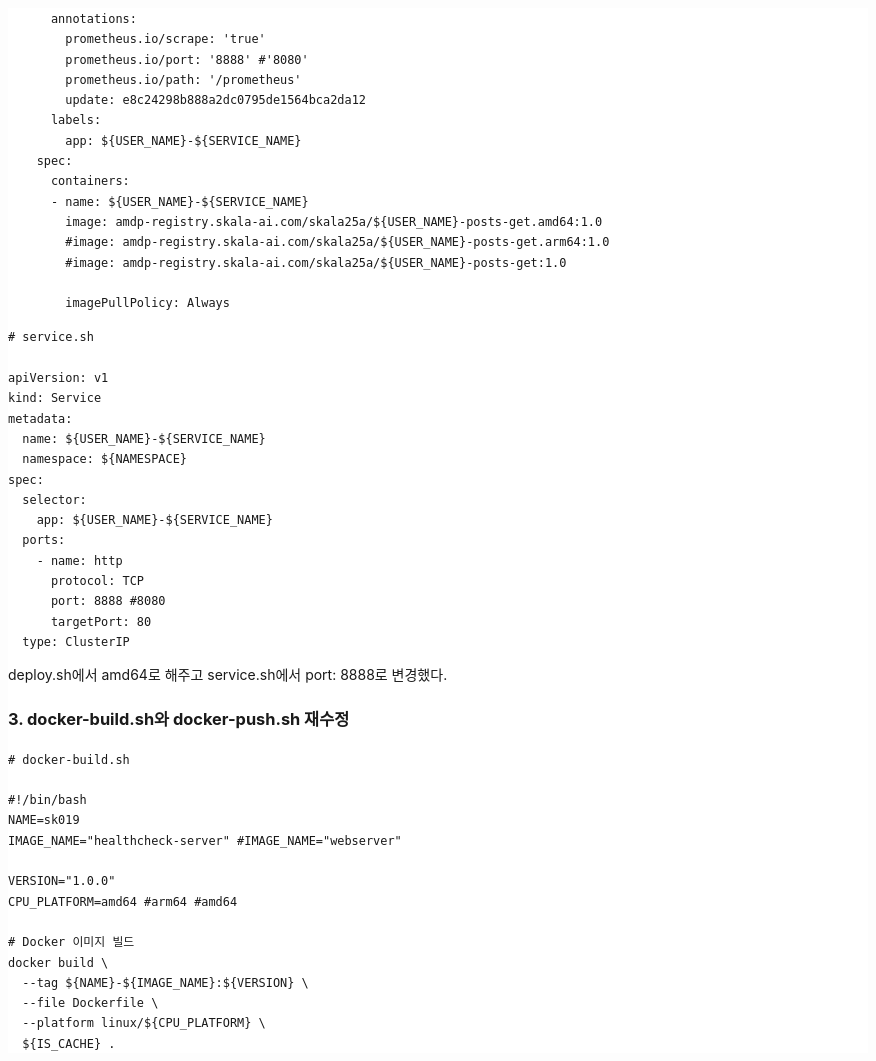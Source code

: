 ```shell
      annotations:
        prometheus.io/scrape: 'true'
        prometheus.io/port: '8888' #'8080'
        prometheus.io/path: '/prometheus'
        update: e8c24298b888a2dc0795de1564bca2da12
      labels:
        app: ${USER_NAME}-${SERVICE_NAME}
    spec:
      containers:
      - name: ${USER_NAME}-${SERVICE_NAME}
        image: amdp-registry.skala-ai.com/skala25a/${USER_NAME}-posts-get.amd64:1.0
        #image: amdp-registry.skala-ai.com/skala25a/${USER_NAME}-posts-get.arm64:1.0
        #image: amdp-registry.skala-ai.com/skala25a/${USER_NAME}-posts-get:1.0

        imagePullPolicy: Always
```

```shell
# service.sh

apiVersion: v1
kind: Service
metadata:
  name: ${USER_NAME}-${SERVICE_NAME}
  namespace: ${NAMESPACE}
spec:
  selector:
    app: ${USER_NAME}-${SERVICE_NAME}
  ports:
    - name: http
      protocol: TCP
      port: 8888 #8080
      targetPort: 80
  type: ClusterIP
```
deploy.sh에서 amd64로 해주고 service.sh에서 port: 8888로 변경했다.

###

### 3. docker-build.sh와 docker-push.sh 재수정

```shell
# docker-build.sh

#!/bin/bash
NAME=sk019
IMAGE_NAME="healthcheck-server" #IMAGE_NAME="webserver"

VERSION="1.0.0"
CPU_PLATFORM=amd64 #arm64 #amd64

# Docker 이미지 빌드
docker build \
  --tag ${NAME}-${IMAGE_NAME}:${VERSION} \
  --file Dockerfile \
  --platform linux/${CPU_PLATFORM} \
  ${IS_CACHE} .
```
